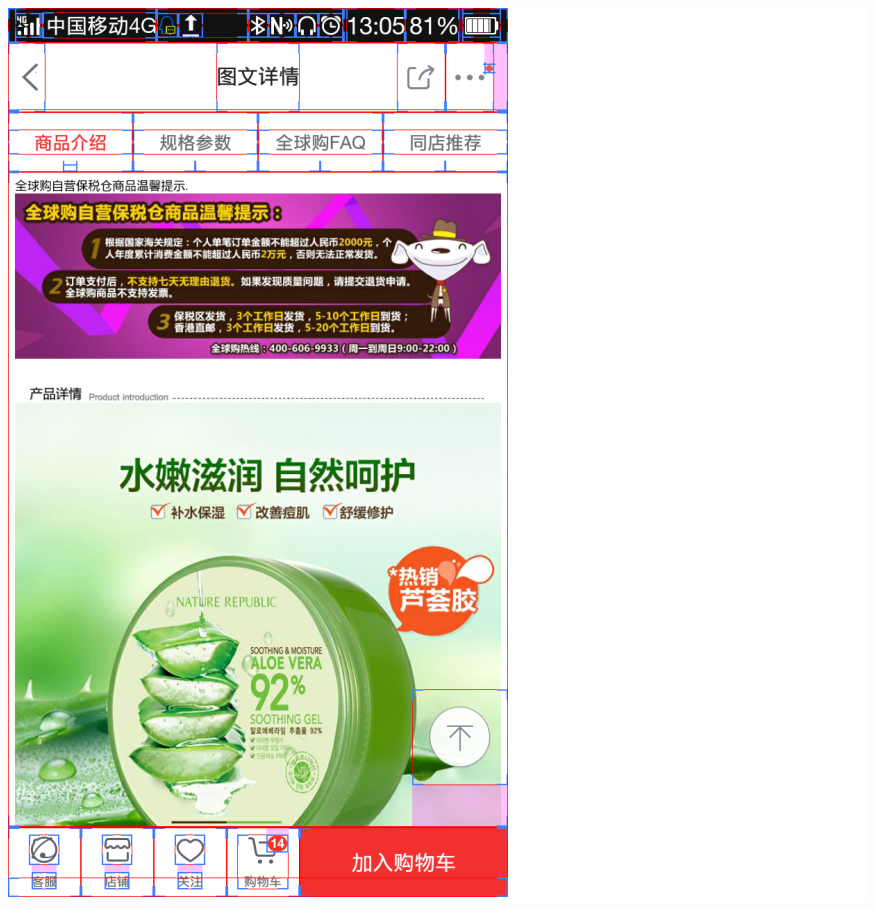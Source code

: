    [![技术分享](./assets/wKioL1kKzjWjSa77AA10F9eHjLU763.png-wh_500x0-wm_3-wmp_4-s_2780626697.png)](https://s1.51cto.com/wyfs02/M01/93/63/wKioL1kKzjWjSa77AA10F9eHjLU763.png-wh_500x0-wm_3-wmp_4-s_2780626697.png)

